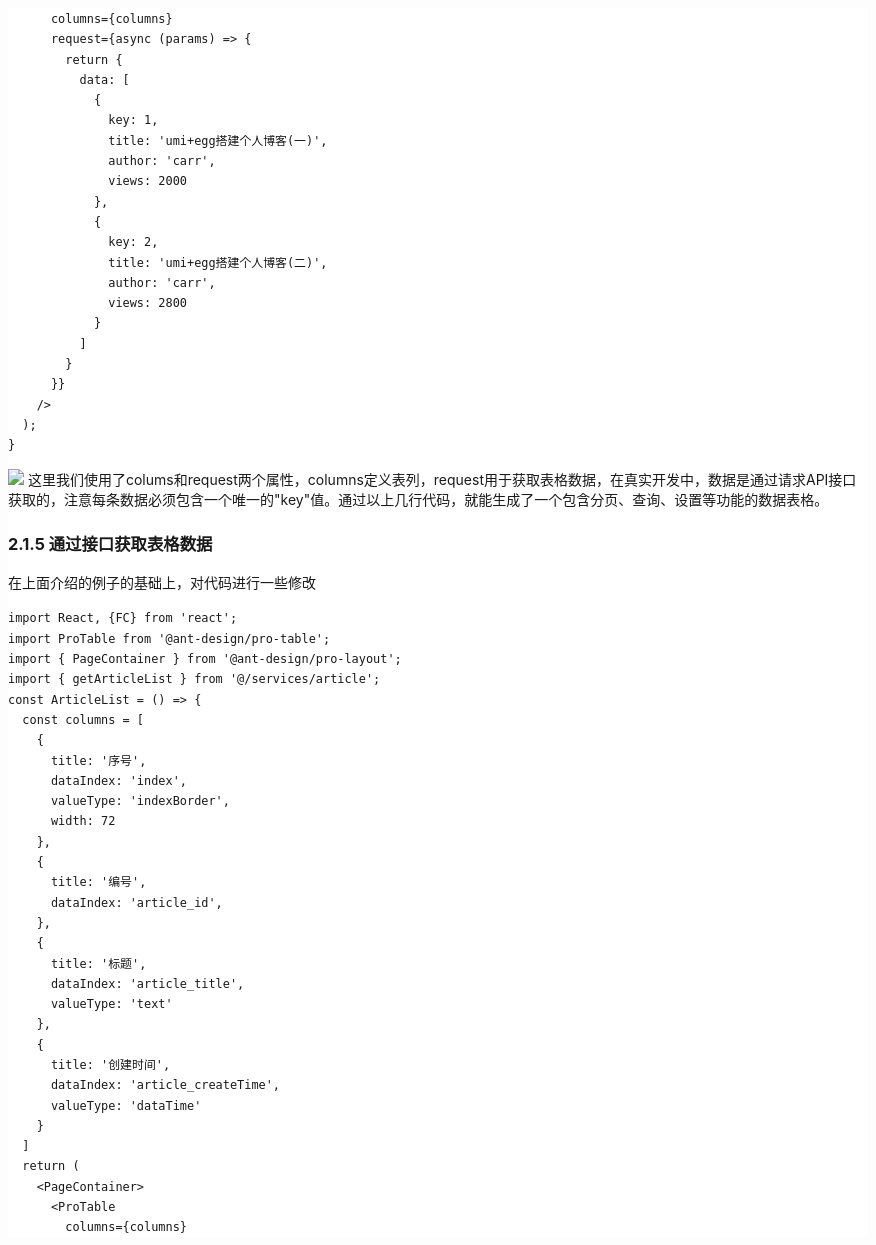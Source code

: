 ```
      columns={columns}
      request={async (params) => {
        return {
          data: [
            {
              key: 1,
              title: 'umi+egg搭建个人博客(一)',
              author: 'carr',
              views: 2000
            },
            {
              key: 2,
              title: 'umi+egg搭建个人博客(二)',
              author: 'carr',
              views: 2800
            }
          ]
        }
      }}
    />
  );
}

```
![](https://images.carrlu.cn/2.1.1.png)
这里我们使用了colums和request两个属性，columns定义表列，request用于获取表格数据，在真实开发中，数据是通过请求API接口获取的，注意每条数据必须包含一个唯一的"key"值。通过以上几行代码，就能生成了一个包含分页、查询、设置等功能的数据表格。

### 2.1.5 通过接口获取表格数据
在上面介绍的例子的基础上，对代码进行一些修改
```
import React, {FC} from 'react';
import ProTable from '@ant-design/pro-table';
import { PageContainer } from '@ant-design/pro-layout';
import { getArticleList } from '@/services/article';
const ArticleList = () => {
  const columns = [
    {
      title: '序号',
      dataIndex: 'index',
      valueType: 'indexBorder',
      width: 72
    },
    {
      title: '编号',
      dataIndex: 'article_id',
    },
    {
      title: '标题',
      dataIndex: 'article_title',
      valueType: 'text'
    },
    {
      title: '创建时间',
      dataIndex: 'article_createTime',
      valueType: 'dataTime'
    }
  ]
  return (
    <PageContainer>
      <ProTable 
        columns={columns}
```